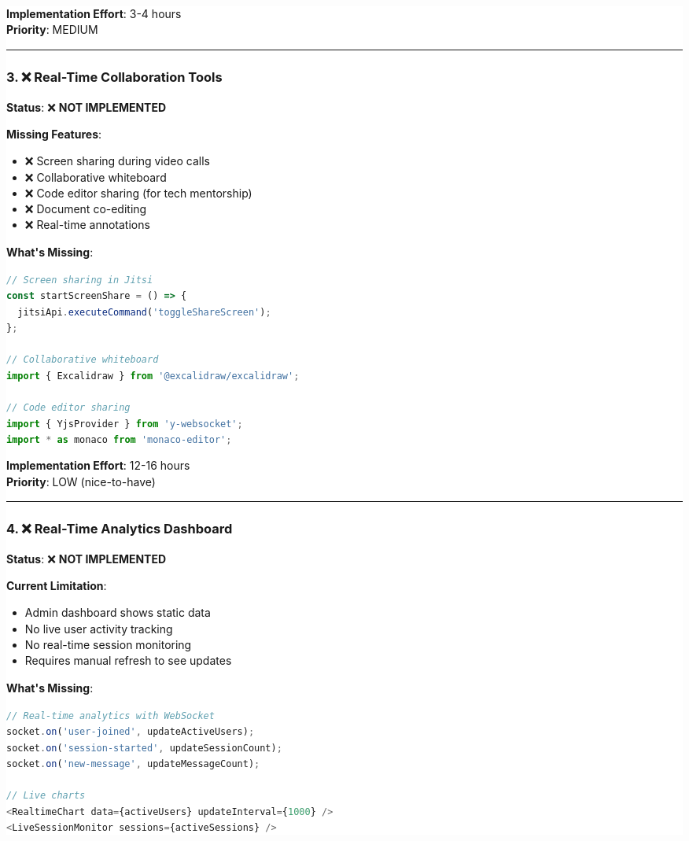 **Implementation Effort**: 3-4 hours  
**Priority**: MEDIUM

---

### 3. ❌ Real-Time Collaboration Tools
**Status**: ❌ **NOT IMPLEMENTED**

**Missing Features**:
- ❌ Screen sharing during video calls
- ❌ Collaborative whiteboard
- ❌ Code editor sharing (for tech mentorship)
- ❌ Document co-editing
- ❌ Real-time annotations

**What's Missing**:
```javascript
// Screen sharing in Jitsi
const startScreenShare = () => {
  jitsiApi.executeCommand('toggleShareScreen');
};

// Collaborative whiteboard
import { Excalidraw } from '@excalidraw/excalidraw';

// Code editor sharing
import { YjsProvider } from 'y-websocket';
import * as monaco from 'monaco-editor';
```

**Implementation Effort**: 12-16 hours  
**Priority**: LOW (nice-to-have)

---

### 4. ❌ Real-Time Analytics Dashboard
**Status**: ❌ **NOT IMPLEMENTED**

**Current Limitation**:
- Admin dashboard shows static data
- No live user activity tracking
- No real-time session monitoring
- Requires manual refresh to see updates

**What's Missing**:
```javascript
// Real-time analytics with WebSocket
socket.on('user-joined', updateActiveUsers);
socket.on('session-started', updateSessionCount);
socket.on('new-message', updateMessageCount);

// Live charts
<RealtimeChart data={activeUsers} updateInterval={1000} />
<LiveSessionMonitor sessions={activeSessions} />
```
